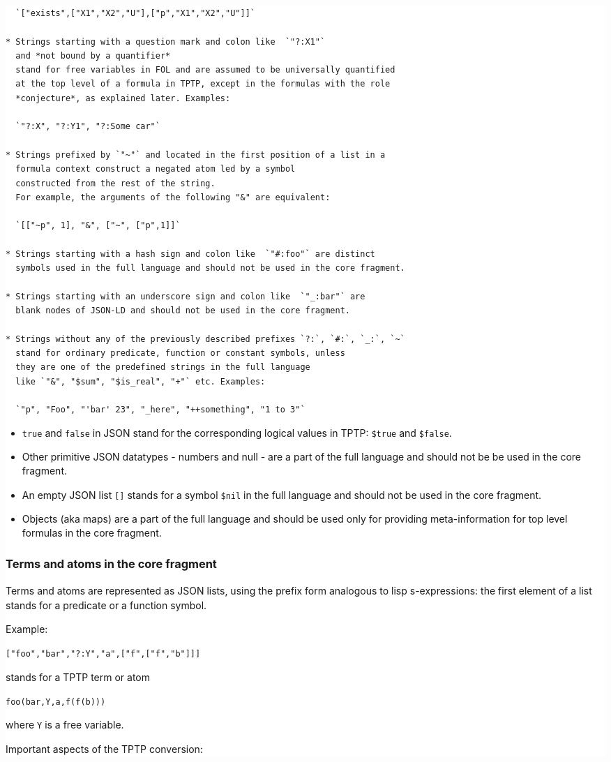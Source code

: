       `["exists",["X1","X2","U"],["p","X1","X2","U"]]`
   
    * Strings starting with a question mark and colon like  `"?:X1"`
      and *not bound by a quantifier* 
      stand for free variables in FOL and are assumed to be universally quantified
      at the top level of a formula in TPTP, except in the formulas with the role 
      *conjecture*, as explained later. Examples: 

      `"?:X", "?:Y1", "?:Some car"`    

    * Strings prefixed by `"~"` and located in the first position of a list in a
      formula context construct a negated atom led by a symbol
      constructed from the rest of the string. 
      For example, the arguments of the following "&" are equivalent:

      `[["~p", 1], "&", ["~", ["p",1]]`
      
    * Strings starting with a hash sign and colon like  `"#:foo"` are distinct
      symbols used in the full language and should not be used in the core fragment.

    * Strings starting with an underscore sign and colon like  `"_:bar"` are 
      blank nodes of JSON-LD and should not be used in the core fragment.   
      
    * Strings without any of the previously described prefixes `?:`, `#:`, `_:`, `~` 
      stand for ordinary predicate, function or constant symbols, unless
      they are one of the predefined strings in the full language 
      like `"&", "$sum", "$is_real", "+"` etc. Examples:

      `"p", "Foo", "'bar' 23", "_here", "++something", "1 to 3"`

* `true` and `false` in JSON stand for the corresponding logical values
  in TPTP: `$true` and `$false`.

* Other primitive JSON datatypes - numbers and null - are a part
  of the full language and should not be be used in the core fragment.

* An empty JSON list `[]` stands for a symbol `$nil` in the full language
  and should not be used in the core fragment.

* Objects (aka maps) are a part of the full language and should be used
  only for providing meta-information for top level formulas in the core fragment. 
   
   
### Terms and atoms in the core fragment


Terms and atoms are represented as JSON lists, using the prefix form analogous to
lisp s-expressions: the first element of a list stands for a predicate or a function symbol.

Example:

    ["foo","bar","?:Y","a",["f",["f","b"]]]

stands for a TPTP term or atom 

    foo(bar,Y,a,f(f(b)))

where `Y` is a free variable.

Important aspects of the TPTP conversion:
